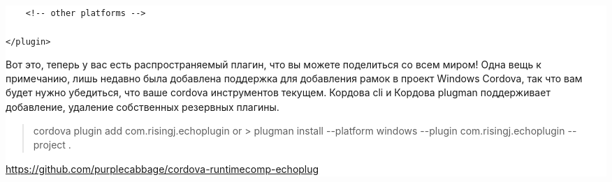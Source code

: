         <!-- other platforms -->
    
    </plugin>
    

Вот это, теперь у вас есть распространяемый плагин, что вы можете поделиться со всем миром! Одна вещь к примечанию, лишь недавно была добавлена поддержка для добавления рамок в проект Windows Cordova, так что вам будет нужно убедиться, что ваше cordova инструментов текущем. Кордова cli и Кордова plugman поддерживает добавление, удаление собственных резервных плагины.

> cordova plugin add com.risingj.echoplugin or > plugman install --platform windows --plugin com.risingj.echoplugin --project .

https://github.com/purplecabbage/cordova-runtimecomp-echoplug